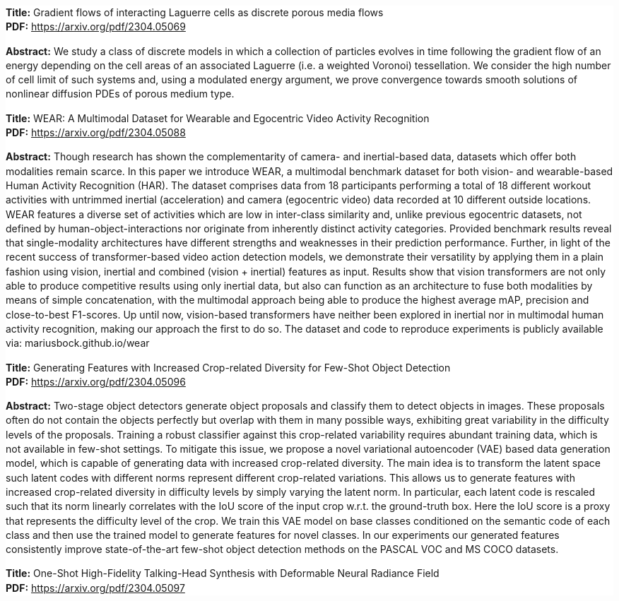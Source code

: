 **Title:** Gradient flows of interacting Laguerre cells as discrete porous media  flows  
**PDF:** https://arxiv.org/pdf/2304.05069

**Abstract:** We study a class of discrete models in which a collection of particles evolves in time following the gradient flow of an energy depending on the cell areas of an associated Laguerre (i.e. a weighted Voronoi) tessellation. We consider the high number of cell limit of such systems and, using a modulated energy argument, we prove convergence towards smooth solutions of nonlinear diffusion PDEs of porous medium type. 

**Title:** WEAR: A Multimodal Dataset for Wearable and Egocentric Video Activity  Recognition  
**PDF:** https://arxiv.org/pdf/2304.05088

**Abstract:** Though research has shown the complementarity of camera- and inertial-based data, datasets which offer both modalities remain scarce. In this paper we introduce WEAR, a multimodal benchmark dataset for both vision- and wearable-based Human Activity Recognition (HAR). The dataset comprises data from 18 participants performing a total of 18 different workout activities with untrimmed inertial (acceleration) and camera (egocentric video) data recorded at 10 different outside locations. WEAR features a diverse set of activities which are low in inter-class similarity and, unlike previous egocentric datasets, not defined by human-object-interactions nor originate from inherently distinct activity categories. Provided benchmark results reveal that single-modality architectures have different strengths and weaknesses in their prediction performance. Further, in light of the recent success of transformer-based video action detection models, we demonstrate their versatility by applying them in a plain fashion using vision, inertial and combined (vision + inertial) features as input. Results show that vision transformers are not only able to produce competitive results using only inertial data, but also can function as an architecture to fuse both modalities by means of simple concatenation, with the multimodal approach being able to produce the highest average mAP, precision and close-to-best F1-scores. Up until now, vision-based transformers have neither been explored in inertial nor in multimodal human activity recognition, making our approach the first to do so. The dataset and code to reproduce experiments is publicly available via: mariusbock.github.io/wear 

**Title:** Generating Features with Increased Crop-related Diversity for Few-Shot  Object Detection  
**PDF:** https://arxiv.org/pdf/2304.05096

**Abstract:** Two-stage object detectors generate object proposals and classify them to detect objects in images. These proposals often do not contain the objects perfectly but overlap with them in many possible ways, exhibiting great variability in the difficulty levels of the proposals. Training a robust classifier against this crop-related variability requires abundant training data, which is not available in few-shot settings. To mitigate this issue, we propose a novel variational autoencoder (VAE) based data generation model, which is capable of generating data with increased crop-related diversity. The main idea is to transform the latent space such latent codes with different norms represent different crop-related variations. This allows us to generate features with increased crop-related diversity in difficulty levels by simply varying the latent norm. In particular, each latent code is rescaled such that its norm linearly correlates with the IoU score of the input crop w.r.t. the ground-truth box. Here the IoU score is a proxy that represents the difficulty level of the crop. We train this VAE model on base classes conditioned on the semantic code of each class and then use the trained model to generate features for novel classes. In our experiments our generated features consistently improve state-of-the-art few-shot object detection methods on the PASCAL VOC and MS COCO datasets. 

**Title:** One-Shot High-Fidelity Talking-Head Synthesis with Deformable Neural  Radiance Field  
**PDF:** https://arxiv.org/pdf/2304.05097
